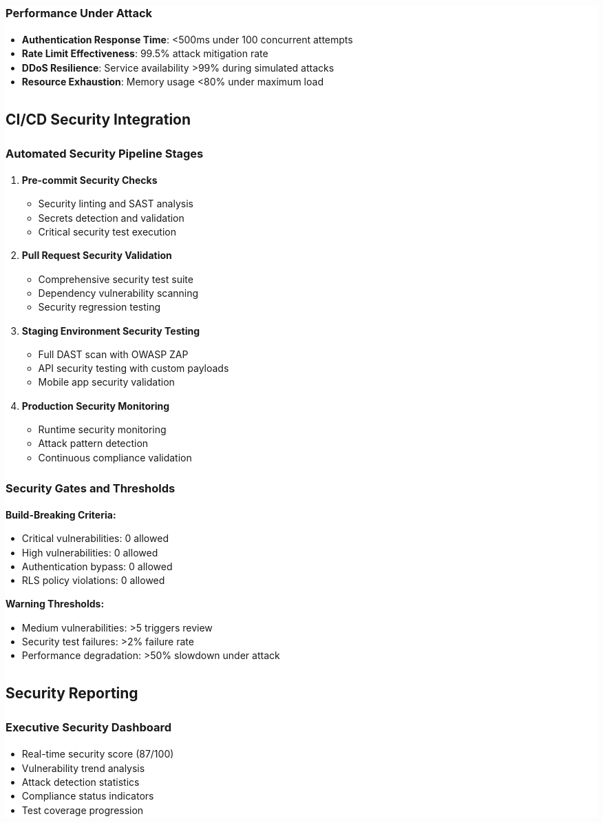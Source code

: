 ### Performance Under Attack
- **Authentication Response Time**: <500ms under 100 concurrent attempts
- **Rate Limit Effectiveness**: 99.5% attack mitigation rate
- **DDoS Resilience**: Service availability >99% during simulated attacks
- **Resource Exhaustion**: Memory usage <80% under maximum load

## CI/CD Security Integration

### Automated Security Pipeline Stages

1. **Pre-commit Security Checks**
   - Security linting and SAST analysis
   - Secrets detection and validation
   - Critical security test execution

2. **Pull Request Security Validation**
   - Comprehensive security test suite
   - Dependency vulnerability scanning
   - Security regression testing

3. **Staging Environment Security Testing**
   - Full DAST scan with OWASP ZAP
   - API security testing with custom payloads
   - Mobile app security validation

4. **Production Security Monitoring**
   - Runtime security monitoring
   - Attack pattern detection
   - Continuous compliance validation

### Security Gates and Thresholds

**Build-Breaking Criteria:**
- Critical vulnerabilities: 0 allowed
- High vulnerabilities: 0 allowed
- Authentication bypass: 0 allowed
- RLS policy violations: 0 allowed

**Warning Thresholds:**
- Medium vulnerabilities: >5 triggers review
- Security test failures: >2% failure rate
- Performance degradation: >50% slowdown under attack

## Security Reporting

### Executive Security Dashboard
- Real-time security score (87/100)
- Vulnerability trend analysis
- Attack detection statistics  
- Compliance status indicators
- Test coverage progression
